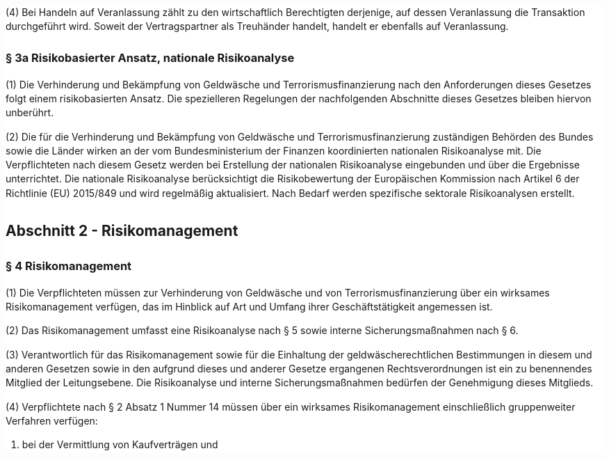





(4) Bei Handeln auf Veranlassung zählt zu den wirtschaftlich
Berechtigten derjenige, auf dessen Veranlassung die Transaktion
durchgeführt wird. Soweit der Vertragspartner als Treuhänder handelt,
handelt er ebenfalls auf Veranlassung.


### § 3a Risikobasierter Ansatz, nationale Risikoanalyse

(1) Die Verhinderung und Bekämpfung von Geldwäsche und
Terrorismusfinanzierung nach den Anforderungen dieses Gesetzes folgt
einem risikobasierten Ansatz. Die spezielleren Regelungen der
nachfolgenden Abschnitte dieses Gesetzes bleiben hiervon unberührt.

(2) Die für die Verhinderung und Bekämpfung von Geldwäsche und
Terrorismusfinanzierung zuständigen Behörden des Bundes sowie die
Länder wirken an der vom Bundesministerium der Finanzen koordinierten
nationalen Risikoanalyse mit. Die Verpflichteten nach diesem Gesetz
werden bei Erstellung der nationalen Risikoanalyse eingebunden und
über die Ergebnisse unterrichtet. Die nationale Risikoanalyse
berücksichtigt die Risikobewertung der Europäischen Kommission nach
Artikel 6 der Richtlinie (EU) 2015/849 und wird regelmäßig
aktualisiert. Nach Bedarf werden spezifische sektorale Risikoanalysen
erstellt.


## Abschnitt 2 - Risikomanagement


### § 4 Risikomanagement

(1) Die Verpflichteten müssen zur Verhinderung von Geldwäsche und von
Terrorismusfinanzierung über ein wirksames Risikomanagement verfügen,
das im Hinblick auf Art und Umfang ihrer Geschäftstätigkeit angemessen
ist.

(2) Das Risikomanagement umfasst eine Risikoanalyse nach § 5 sowie
interne Sicherungsmaßnahmen nach § 6.

(3) Verantwortlich für das Risikomanagement sowie für die Einhaltung
der geldwäscherechtlichen Bestimmungen in diesem und anderen Gesetzen
sowie in den aufgrund dieses und anderer Gesetze ergangenen
Rechtsverordnungen ist ein zu benennendes Mitglied der Leitungsebene.
Die Risikoanalyse und interne Sicherungsmaßnahmen bedürfen der
Genehmigung dieses Mitglieds.

(4) Verpflichtete nach § 2 Absatz 1 Nummer 14 müssen über ein
wirksames Risikomanagement einschließlich gruppenweiter Verfahren
verfügen:

1.  bei der Vermittlung von Kaufverträgen und

